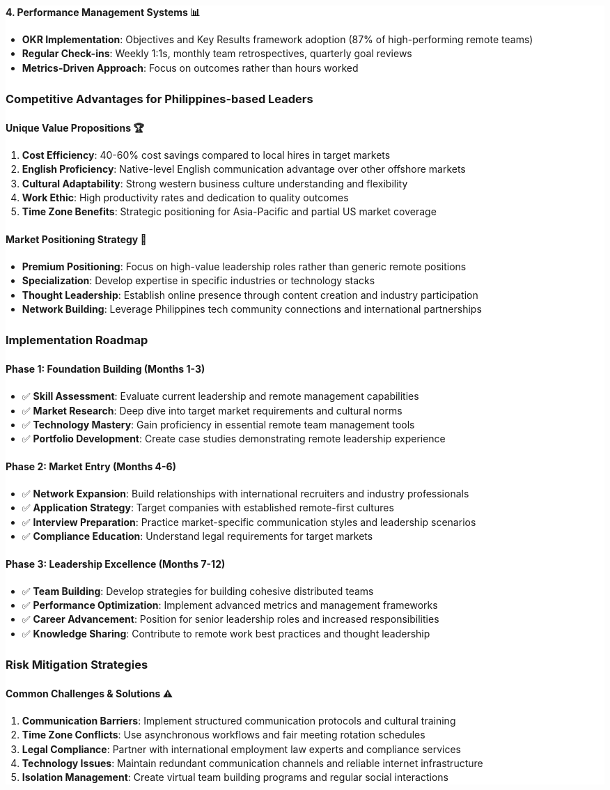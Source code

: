 #### 4. **Performance Management Systems** 📊
- **OKR Implementation**: Objectives and Key Results framework adoption (87% of high-performing remote teams)
- **Regular Check-ins**: Weekly 1:1s, monthly team retrospectives, quarterly goal reviews
- **Metrics-Driven Approach**: Focus on outcomes rather than hours worked

### Competitive Advantages for Philippines-based Leaders

#### **Unique Value Propositions** 🏆
1. **Cost Efficiency**: 40-60% cost savings compared to local hires in target markets
2. **English Proficiency**: Native-level English communication advantage over other offshore markets
3. **Cultural Adaptability**: Strong western business culture understanding and flexibility
4. **Work Ethic**: High productivity rates and dedication to quality outcomes
5. **Time Zone Benefits**: Strategic positioning for Asia-Pacific and partial US market coverage

#### **Market Positioning Strategy** 🎯
- **Premium Positioning**: Focus on high-value leadership roles rather than generic remote positions
- **Specialization**: Develop expertise in specific industries or technology stacks
- **Thought Leadership**: Establish online presence through content creation and industry participation
- **Network Building**: Leverage Philippines tech community connections and international partnerships

### Implementation Roadmap

#### Phase 1: Foundation Building (Months 1-3)
- ✅ **Skill Assessment**: Evaluate current leadership and remote management capabilities
- ✅ **Market Research**: Deep dive into target market requirements and cultural norms
- ✅ **Technology Mastery**: Gain proficiency in essential remote team management tools
- ✅ **Portfolio Development**: Create case studies demonstrating remote leadership experience

#### Phase 2: Market Entry (Months 4-6)
- ✅ **Network Expansion**: Build relationships with international recruiters and industry professionals
- ✅ **Application Strategy**: Target companies with established remote-first cultures
- ✅ **Interview Preparation**: Practice market-specific communication styles and leadership scenarios
- ✅ **Compliance Education**: Understand legal requirements for target markets

#### Phase 3: Leadership Excellence (Months 7-12)
- ✅ **Team Building**: Develop strategies for building cohesive distributed teams
- ✅ **Performance Optimization**: Implement advanced metrics and management frameworks
- ✅ **Career Advancement**: Position for senior leadership roles and increased responsibilities
- ✅ **Knowledge Sharing**: Contribute to remote work best practices and thought leadership

### Risk Mitigation Strategies

#### **Common Challenges & Solutions** ⚠️
1. **Communication Barriers**: Implement structured communication protocols and cultural training
2. **Time Zone Conflicts**: Use asynchronous workflows and fair meeting rotation schedules
3. **Legal Compliance**: Partner with international employment law experts and compliance services
4. **Technology Issues**: Maintain redundant communication channels and reliable internet infrastructure
5. **Isolation Management**: Create virtual team building programs and regular social interactions

